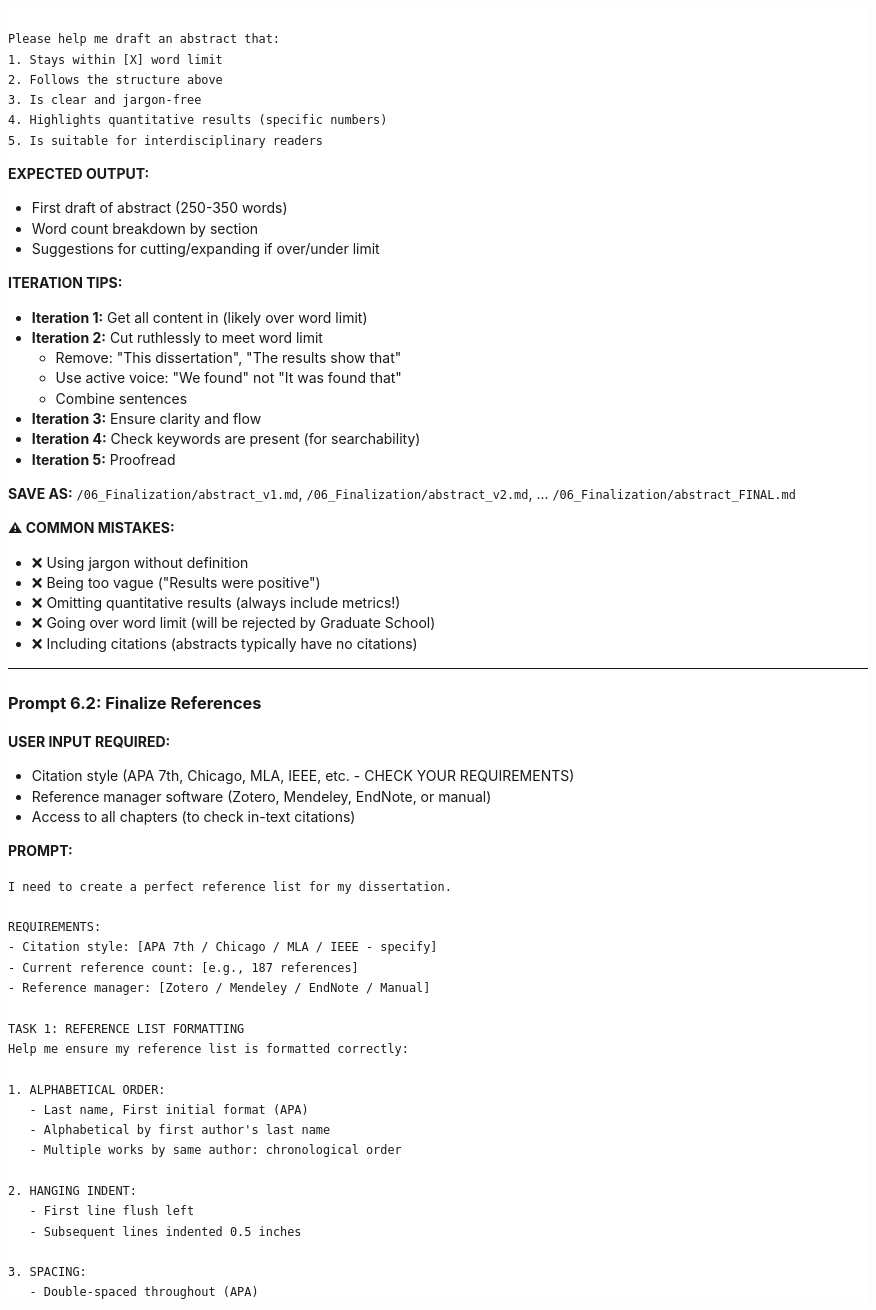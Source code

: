 ```

Please help me draft an abstract that:
1. Stays within [X] word limit
2. Follows the structure above
3. Is clear and jargon-free
4. Highlights quantitative results (specific numbers)
5. Is suitable for interdisciplinary readers
```

**EXPECTED OUTPUT:**
- First draft of abstract (250-350 words)
- Word count breakdown by section
- Suggestions for cutting/expanding if over/under limit

**ITERATION TIPS:**
- **Iteration 1:** Get all content in (likely over word limit)
- **Iteration 2:** Cut ruthlessly to meet word limit
  - Remove: "This dissertation", "The results show that"
  - Use active voice: "We found" not "It was found that"
  - Combine sentences
- **Iteration 3:** Ensure clarity and flow
- **Iteration 4:** Check keywords are present (for searchability)
- **Iteration 5:** Proofread

**SAVE AS:** `/06_Finalization/abstract_v1.md`, `/06_Finalization/abstract_v2.md`, ... `/06_Finalization/abstract_FINAL.md`

**⚠️ COMMON MISTAKES:**
- ❌ Using jargon without definition
- ❌ Being too vague ("Results were positive")
- ❌ Omitting quantitative results (always include metrics!)
- ❌ Going over word limit (will be rejected by Graduate School)
- ❌ Including citations (abstracts typically have no citations)

---

### Prompt 6.2: Finalize References

**USER INPUT REQUIRED:**
- Citation style (APA 7th, Chicago, MLA, IEEE, etc. - CHECK YOUR REQUIREMENTS)
- Reference manager software (Zotero, Mendeley, EndNote, or manual)
- Access to all chapters (to check in-text citations)

**PROMPT:**
```
I need to create a perfect reference list for my dissertation.

REQUIREMENTS:
- Citation style: [APA 7th / Chicago / MLA / IEEE - specify]
- Current reference count: [e.g., 187 references]
- Reference manager: [Zotero / Mendeley / EndNote / Manual]

TASK 1: REFERENCE LIST FORMATTING
Help me ensure my reference list is formatted correctly:

1. ALPHABETICAL ORDER:
   - Last name, First initial format (APA)
   - Alphabetical by first author's last name
   - Multiple works by same author: chronological order

2. HANGING INDENT:
   - First line flush left
   - Subsequent lines indented 0.5 inches

3. SPACING:
   - Double-spaced throughout (APA)
```